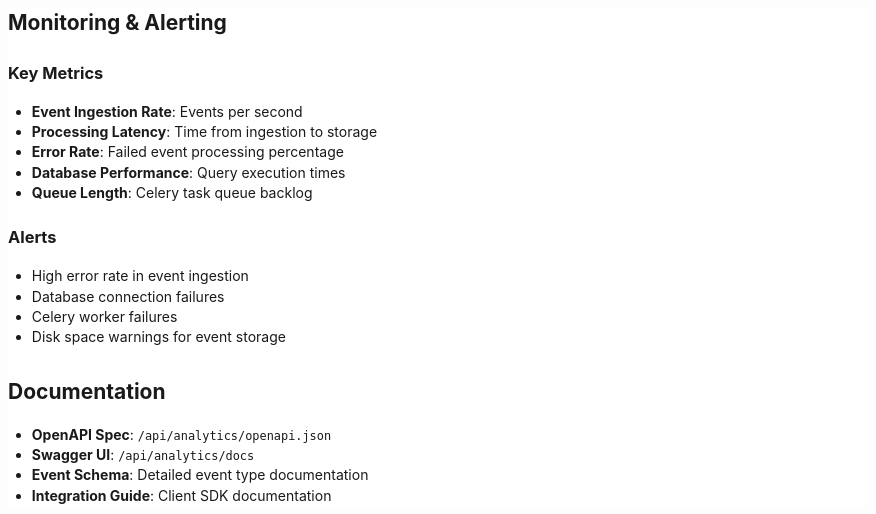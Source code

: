 ## Monitoring & Alerting

### Key Metrics
- **Event Ingestion Rate**: Events per second
- **Processing Latency**: Time from ingestion to storage
- **Error Rate**: Failed event processing percentage
- **Database Performance**: Query execution times
- **Queue Length**: Celery task queue backlog

### Alerts
- High error rate in event ingestion
- Database connection failures
- Celery worker failures
- Disk space warnings for event storage

## Documentation
- **OpenAPI Spec**: `/api/analytics/openapi.json`
- **Swagger UI**: `/api/analytics/docs`
- **Event Schema**: Detailed event type documentation
- **Integration Guide**: Client SDK documentation
